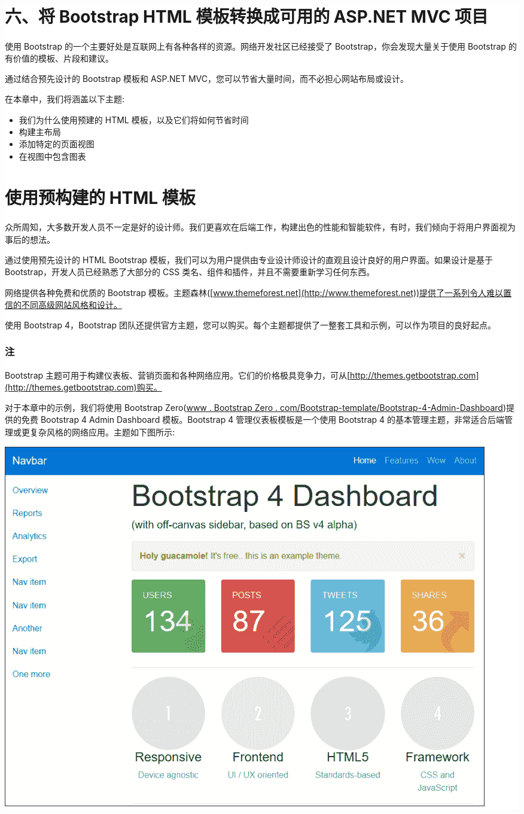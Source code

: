 # 六、将 Bootstrap HTML 模板转换成可用的 ASP.NET MVC 项目

使用 Bootstrap 的一个主要好处是互联网上有各种各样的资源。网络开发社区已经接受了 Bootstrap，你会发现大量关于使用 Bootstrap 的有价值的模板、片段和建议。

通过结合预先设计的 Bootstrap 模板和 ASP.NET MVC，您可以节省大量时间，而不必担心网站布局或设计。

在本章中，我们将涵盖以下主题:

*   我们为什么使用预建的 HTML 模板，以及它们将如何节省时间
*   构建主布局
*   添加特定的页面视图
*   在视图中包含图表

# 使用预构建的 HTML 模板

众所周知，大多数开发人员不一定是好的设计师。我们更喜欢在后端工作，构建出色的性能和智能软件，有时，我们倾向于将用户界面视为事后的想法。

通过使用预先设计的 HTML Bootstrap 模板，我们可以为用户提供由专业设计师设计的直观且设计良好的用户界面。如果设计是基于 Bootstrap，开发人员已经熟悉了大部分的 CSS 类名、组件和插件，并且不需要重新学习任何东西。

网络提供各种免费和优质的 Bootstrap 模板。主题森林([www.themeforest.net](http://www.themeforest.net))提供了一系列令人难以置信的不同高级网站风格和设计。

使用 Bootstrap 4，Bootstrap 团队还提供官方主题，您可以购买。每个主题都提供了一整套工具和示例，可以作为项目的良好起点。

### 注

Bootstrap 主题可用于构建仪表板、营销页面和各种网络应用。它们的价格极具竞争力，可从[http://themes.getbootstrap.com](http://themes.getbootstrap.com)购买。

对于本章中的示例，我们将使用 Bootstrap Zero([www . Bootstrap Zero . com/Bootstrap-template/Bootstrap-4-Admin-Dashboard](http://www.bootstrapzero.com/bootstrap-template/bootstrap-4-admin-dashboard))提供的免费 Bootstrap 4 Admin Dashboard 模板。Bootstrap 4 管理仪表板模板是一个使用 Bootstrap 4 的基本管理主题，非常适合后端管理或更复杂风格的网络应用。主题如下图所示:

![Working with prebuilt HTML templates](img/image_06_001.jpg)